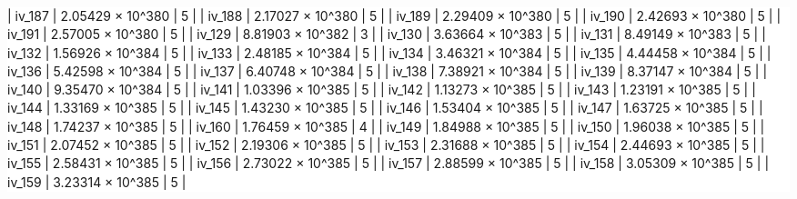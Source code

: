 | iv_187 | 2.05429 × 10^380 | 5 |
| iv_188 | 2.17027 × 10^380 | 5 |
| iv_189 | 2.29409 × 10^380 | 5 |
| iv_190 | 2.42693 × 10^380 | 5 |
| iv_191 | 2.57005 × 10^380 | 5 |
| iv_129 | 8.81903 × 10^382 | 3 |
| iv_130 | 3.63664 × 10^383 | 5 |
| iv_131 | 8.49149 × 10^383 | 5 |
| iv_132 | 1.56926 × 10^384 | 5 |
| iv_133 | 2.48185 × 10^384 | 5 |
| iv_134 | 3.46321 × 10^384 | 5 |
| iv_135 | 4.44458 × 10^384 | 5 |
| iv_136 | 5.42598 × 10^384 | 5 |
| iv_137 | 6.40748 × 10^384 | 5 |
| iv_138 | 7.38921 × 10^384 | 5 |
| iv_139 | 8.37147 × 10^384 | 5 |
| iv_140 | 9.35470 × 10^384 | 5 |
| iv_141 | 1.03396 × 10^385 | 5 |
| iv_142 | 1.13273 × 10^385 | 5 |
| iv_143 | 1.23191 × 10^385 | 5 |
| iv_144 | 1.33169 × 10^385 | 5 |
| iv_145 | 1.43230 × 10^385 | 5 |
| iv_146 | 1.53404 × 10^385 | 5 |
| iv_147 | 1.63725 × 10^385 | 5 |
| iv_148 | 1.74237 × 10^385 | 5 |
| iv_160 | 1.76459 × 10^385 | 4 |
| iv_149 | 1.84988 × 10^385 | 5 |
| iv_150 | 1.96038 × 10^385 | 5 |
| iv_151 | 2.07452 × 10^385 | 5 |
| iv_152 | 2.19306 × 10^385 | 5 |
| iv_153 | 2.31688 × 10^385 | 5 |
| iv_154 | 2.44693 × 10^385 | 5 |
| iv_155 | 2.58431 × 10^385 | 5 |
| iv_156 | 2.73022 × 10^385 | 5 |
| iv_157 | 2.88599 × 10^385 | 5 |
| iv_158 | 3.05309 × 10^385 | 5 |
| iv_159 | 3.23314 × 10^385 | 5 |